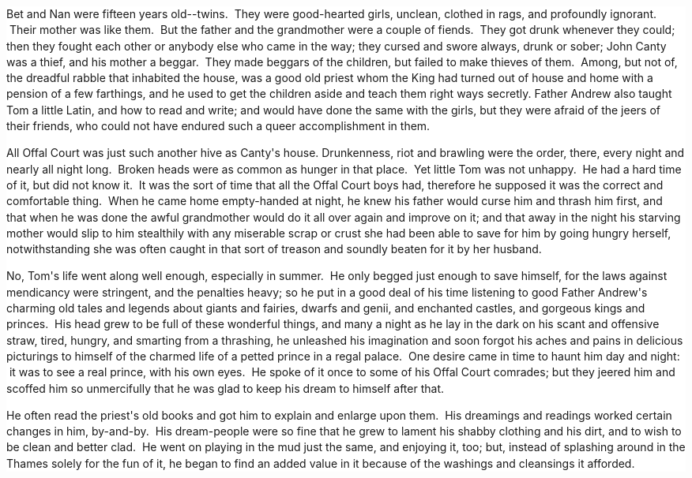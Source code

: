 Bet and Nan were fifteen years old--twins.  They were good-hearted
girls, unclean, clothed in rags, and profoundly ignorant.  Their mother
was like them.  But the father and the grandmother were a couple of
fiends.  They got drunk whenever they could; then they fought each other
or anybody else who came in the way; they cursed and swore always, drunk
or sober; John Canty was a thief, and his mother a beggar.  They made
beggars of the children, but failed to make thieves of them.  Among,
but not of, the dreadful rabble that inhabited the house, was a good old
priest whom the King had turned out of house and home with a pension of
a few farthings, and he used to get the children aside and teach them
right ways secretly. Father Andrew also taught Tom a little Latin, and
how to read and write; and would have done the same with the girls,
but they were afraid of the jeers of their friends, who could not have
endured such a queer accomplishment in them.

All Offal Court was just such another hive as Canty's house.
Drunkenness, riot and brawling were the order, there, every night and
nearly all night long.  Broken heads were as common as hunger in that
place.  Yet little Tom was not unhappy.  He had a hard time of it, but
did not know it.  It was the sort of time that all the Offal Court boys
had, therefore he supposed it was the correct and comfortable thing.
 When he came home empty-handed at night, he knew his father would
curse him and thrash him first, and that when he was done the awful
grandmother would do it all over again and improve on it; and that away
in the night his starving mother would slip to him stealthily with any
miserable scrap or crust she had been able to save for him by going
hungry herself, notwithstanding she was often caught in that sort of
treason and soundly beaten for it by her husband.

No, Tom's life went along well enough, especially in summer.  He only
begged just enough to save himself, for the laws against mendicancy were
stringent, and the penalties heavy; so he put in a good deal of his time
listening to good Father Andrew's charming old tales and legends
about giants and fairies, dwarfs and genii, and enchanted castles, and
gorgeous kings and princes.  His head grew to be full of these wonderful
things, and many a night as he lay in the dark on his scant and
offensive straw, tired, hungry, and smarting from a thrashing, he
unleashed his imagination and soon forgot his aches and pains in
delicious picturings to himself of the charmed life of a petted prince
in a regal palace.  One desire came in time to haunt him day and night:
 it was to see a real prince, with his own eyes.  He spoke of it once to
some of his Offal Court comrades; but they jeered him and scoffed him so
unmercifully that he was glad to keep his dream to himself after that.

He often read the priest's old books and got him to explain and enlarge
upon them.  His dreamings and readings worked certain changes in him,
by-and-by.  His dream-people were so fine that he grew to lament his
shabby clothing and his dirt, and to wish to be clean and better clad.
 He went on playing in the mud just the same, and enjoying it, too; but,
instead of splashing around in the Thames solely for the fun of it,
he began to find an added value in it because of the washings and
cleansings it afforded.
